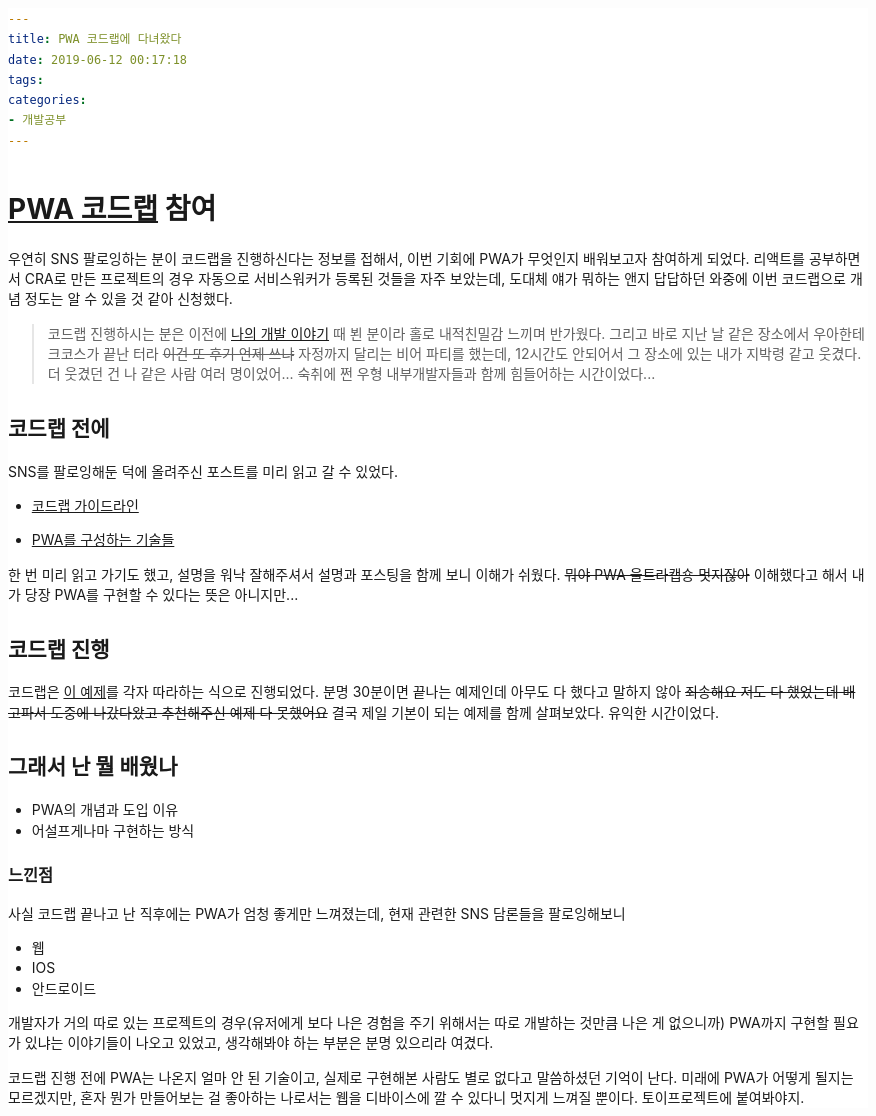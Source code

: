 ```yaml
---
title: PWA 코드랩에 다녀왔다
date: 2019-06-12 00:17:18
tags:
categories:
- 개발공부
---
```


# [PWA 코드랩](https://festa.io/events/287) 참여

우연히 SNS 팔로잉하는 분이 코드랩을 진행하신다는 정보를 접해서, 이번 기회에 PWA가 무엇인지 배워보고자 참여하게 되었다. 리액트를 공부하면서 CRA로 만든 프로젝트의 경우 자동으로 서비스워커가 등록된 것들을 자주 보았는데, 도대체 얘가 뭐하는 앤지 답답하던 와중에 이번 코드랩으로 개념 정도는 알 수 있을 것 같아 신청했다.

> 코드랩 진행하시는 분은 이전에 [나의 개발 이야기](https://eunajjing.github.io/2019/04/29/for-developer/) 때 뵌 분이라 홀로 내적친밀감 느끼며 반가웠다. 그리고 바로 지난 날 같은 장소에서 우아한테크코스가 끝난 터라 ~~이건 또 후기 언제 쓰냐~~ 자정까지 달리는 비어 파티를 했는데, 12시간도 안되어서 그 장소에 있는 내가 지박령 같고 웃겼다. 더 웃겼던 건 나 같은 사람 여러 명이었어... 숙취에 쩐 우형 내부개발자들과 함께 힘들어하는 시간이었다...

## 코드랩 전에

SNS를 팔로잉해둔 덕에 올려주신 포스트를 미리 읽고 갈 수 있었다.

- [코드랩 가이드라인](https://medium.com/@euncho/pwa-코드랩-가이드라인-597049b2df40)

- [PWA를 구성하는 기술들](https://medium.com/@euncho/pwa를-구성하는-기술들-a5be57df5575)

한 번 미리 읽고 가기도 했고, 설명을 워낙 잘해주셔서 설명과 포스팅을 함께 보니 이해가 쉬웠다. ~~뭐야 PWA 울트라캡숑 멋지잖아~~ 이해했다고 해서 내가 당장 PWA를 구현할 수 있다는 뜻은 아니지만...

## 코드랩 진행

코드랩은 [이 예제](https://codelabs.developers.google.com/codelabs/your-first-pwapp/index.html?index=..%2F..index#0)를 각자 따라하는 식으로 진행되었다. 분명 30분이면 끝나는 예제인데 아무도 다 했다고 말하지 않아 ~~죄송해요 저도 다 했었는데 배고파서 도중에 나갔다왔고 추천해주신 예제 다 못했어요~~ 결국 제일 기본이 되는 예제를 함께 살펴보았다. 유익한 시간이었다.

## 그래서 난 뭘 배웠나

- PWA의 개념과 도입 이유
- 어설프게나마 구현하는 방식

### 느낀점

사실 코드랩 끝나고 난 직후에는 PWA가 엄청 좋게만 느껴졌는데, 현재 관련한 SNS 담론들을 팔로잉해보니

- 웹
- IOS
- 안드로이드

개발자가 거의 따로 있는 프로젝트의 경우(유저에게 보다 나은 경험을 주기 위해서는 따로 개발하는 것만큼 나은 게 없으니까) PWA까지 구현할 필요가 있냐는 이야기들이 나오고 있었고, 생각해봐야 하는 부분은 분명 있으리라 여겼다.

코드랩 진행 전에 PWA는 나온지 얼마 안 된 기술이고, 실제로 구현해본 사람도 별로 없다고 말씀하셨던 기억이 난다. 미래에 PWA가 어떻게 될지는 모르겠지만, 혼자 뭔가 만들어보는 걸 좋아하는 나로서는 웹을 디바이스에 깔 수 있다니 멋지게 느껴질 뿐이다. 토이프로젝트에 붙여봐야지.
